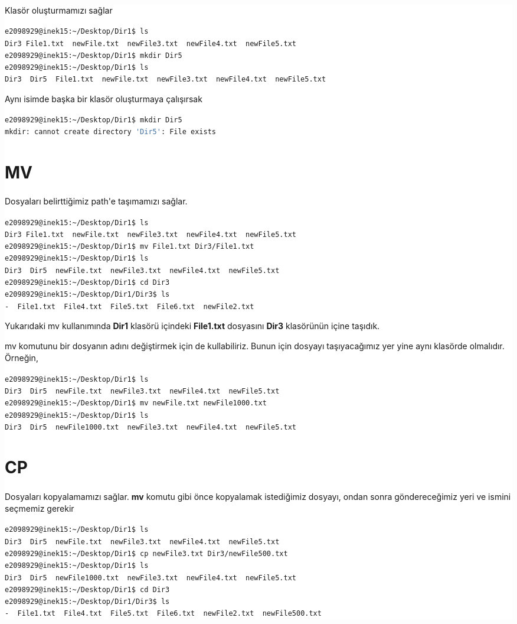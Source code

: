 Klasör oluşturmamızı sağlar

```bash
e2098929@inek15:~/Desktop/Dir1$ ls
Dir3 File1.txt  newFile.txt  newFile3.txt  newFile4.txt  newFile5.txt
e2098929@inek15:~/Desktop/Dir1$ mkdir Dir5
e2098929@inek15:~/Desktop/Dir1$ ls
Dir3  Dir5  File1.txt  newFile.txt  newFile3.txt  newFile4.txt  newFile5.txt
```

Aynı isimde başka bir klasör oluşturmaya çalışırsak


```bash
e2098929@inek15:~/Desktop/Dir1$ mkdir Dir5
mkdir: cannot create directory 'Dir5': File exists
```


# MV

Dosyaları belirttiğimiz path'e taşımamızı sağlar.

```bash
e2098929@inek15:~/Desktop/Dir1$ ls
Dir3 File1.txt  newFile.txt  newFile3.txt  newFile4.txt  newFile5.txt
e2098929@inek15:~/Desktop/Dir1$ mv File1.txt Dir3/File1.txt
e2098929@inek15:~/Desktop/Dir1$ ls
Dir3  Dir5  newFile.txt  newFile3.txt  newFile4.txt  newFile5.txt
e2098929@inek15:~/Desktop/Dir1$ cd Dir3
e2098929@inek15:~/Desktop/Dir1/Dir3$ ls
-  File1.txt  File4.txt  File5.txt  File6.txt  newFile2.txt
```

Yukarıdaki mv kullanımında **Dir1** klasörü içindeki **File1.txt** dosyasını **Dir3** klasörünün içine taşıdık.

mv komutunu bir dosyanın adını değiştirmek için de kullabiliriz. Bunun için dosyayı taşıyacağımız yer yine aynı klasörde olmalıdır. Örneğin,

```bash
e2098929@inek15:~/Desktop/Dir1$ ls
Dir3  Dir5  newFile.txt  newFile3.txt  newFile4.txt  newFile5.txt
e2098929@inek15:~/Desktop/Dir1$ mv newFile.txt newFile1000.txt
e2098929@inek15:~/Desktop/Dir1$ ls
Dir3  Dir5  newFile1000.txt  newFile3.txt  newFile4.txt  newFile5.txt
```

# CP

Dosyaları kopyalamamızı sağlar. **mv** komutu gibi önce kopyalamak istediğimiz dosyayı, ondan sonra göndereceğimiz yeri ve ismini seçmemiz gerekir

```bash
e2098929@inek15:~/Desktop/Dir1$ ls
Dir3  Dir5  newFile.txt  newFile3.txt  newFile4.txt  newFile5.txt
e2098929@inek15:~/Desktop/Dir1$ cp newFile3.txt Dir3/newFile500.txt
e2098929@inek15:~/Desktop/Dir1$ ls
Dir3  Dir5  newFile1000.txt  newFile3.txt  newFile4.txt  newFile5.txt
e2098929@inek15:~/Desktop/Dir1$ cd Dir3
e2098929@inek15:~/Desktop/Dir1/Dir3$ ls
-  File1.txt  File4.txt  File5.txt  File6.txt  newFile2.txt  newFile500.txt
```
